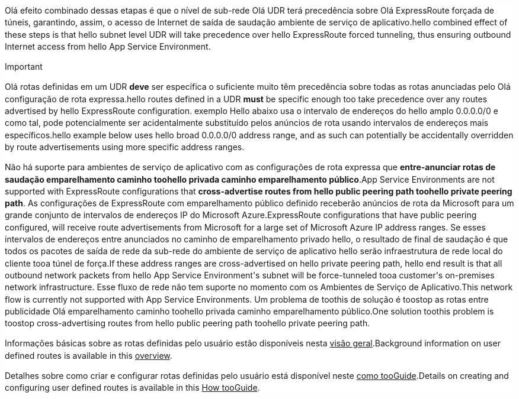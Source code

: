 <span data-ttu-id="394fe-147">Olá efeito combinado dessas etapas é que o nível de sub-rede Olá UDR terá precedência sobre Olá ExpressRoute forçada de túneis, garantindo, assim, o acesso de Internet de saída de saudação ambiente de serviço de aplicativo.</span><span class="sxs-lookup"><span data-stu-id="394fe-147">hello combined effect of these steps is that hello subnet level UDR will take precedence over hello ExpressRoute forced tunneling, thus ensuring outbound Internet access from hello App Service Environment.</span></span>

> [!IMPORTANT]
> <span data-ttu-id="394fe-148">Olá rotas definidas em um UDR **deve** ser específica o suficiente muito têm precedência sobre todas as rotas anunciadas pelo Olá configuração de rota expressa.</span><span class="sxs-lookup"><span data-stu-id="394fe-148">hello routes defined in a UDR **must** be specific enough too take precedence over any routes advertised by hello ExpressRoute configuration.</span></span>  <span data-ttu-id="394fe-149">exemplo Hello abaixo usa o intervalo de endereços do hello amplo 0.0.0.0/0 e como tal, pode potencialmente ser acidentalmente substituído pelos anúncios de rota usando intervalos de endereços mais específicos.</span><span class="sxs-lookup"><span data-stu-id="394fe-149">hello example below uses hello broad 0.0.0.0/0 address range, and as such can potentially be accidentally overridden by route advertisements using more specific address ranges.</span></span>
> 
> <span data-ttu-id="394fe-150">Não há suporte para ambientes de serviço de aplicativo com as configurações de rota expressa que **entre-anunciar rotas de saudação emparelhamento caminho toohello privada caminho emparelhamento público**.</span><span class="sxs-lookup"><span data-stu-id="394fe-150">App Service Environments are not supported with ExpressRoute configurations that **cross-advertise routes from hello public peering path toohello private peering path**.</span></span>  <span data-ttu-id="394fe-151">As configurações de ExpressRoute com emparelhamento público definido receberão anúncios de rota da Microsoft para um grande conjunto de intervalos de endereços IP do Microsoft Azure.</span><span class="sxs-lookup"><span data-stu-id="394fe-151">ExpressRoute configurations that have public peering configured, will receive route advertisements from Microsoft for a large set of Microsoft Azure IP address ranges.</span></span>  <span data-ttu-id="394fe-152">Se esses intervalos de endereços entre anunciados no caminho de emparelhamento privado hello, o resultado de final de saudação é que todos os pacotes de saída de rede da sub-rede do ambiente de serviço de aplicativo hello serão infraestrutura de rede local do cliente tooa túnel de força.</span><span class="sxs-lookup"><span data-stu-id="394fe-152">If these address ranges are cross-advertised on hello private peering path, hello end result is that all outbound network packets from hello App Service Environment's subnet will be force-tunneled tooa customer's on-premises network infrastructure.</span></span>  <span data-ttu-id="394fe-153">Esse fluxo de rede não tem suporte no momento com os Ambientes de Serviço de Aplicativo.</span><span class="sxs-lookup"><span data-stu-id="394fe-153">This network flow is currently not supported with App Service Environments.</span></span>  <span data-ttu-id="394fe-154">Um problema de toothis de solução é toostop as rotas entre publicidade Olá emparelhamento caminho toohello privada caminho emparelhamento público.</span><span class="sxs-lookup"><span data-stu-id="394fe-154">One solution toothis problem is toostop cross-advertising routes from hello public peering path toohello private peering path.</span></span>
> 
> 

<span data-ttu-id="394fe-155">Informações básicas sobre as rotas definidas pelo usuário estão disponíveis nesta [visão geral][UDROverview].</span><span class="sxs-lookup"><span data-stu-id="394fe-155">Background information on user defined routes is available in this [overview][UDROverview].</span></span>  

<span data-ttu-id="394fe-156">Detalhes sobre como criar e configurar rotas definidas pelo usuário está disponível neste [como tooGuide][UDRHowTo].</span><span class="sxs-lookup"><span data-stu-id="394fe-156">Details on creating and configuring user defined routes is available in this [How tooGuide][UDRHowTo].</span></span>


[virtualnetwork]: http://azure.microsoft.com/services/virtual-network/
[ExpressRoute]: http://azure.microsoft.com/services/expressroute/
[requiredports]: http://azure.microsoft.com/documentation/articles/app-service-app-service-environment-control-inbound-traffic/
[NetworkSecurityGroups]: http://azure.microsoft.com/documentation/articles/virtual-networks-nsg/
[UDROverview]: http://azure.microsoft.com/documentation/articles/virtual-networks-udr-overview/
[UDRHowTo]: http://azure.microsoft.com/documentation/articles/virtual-networks-udr-how-to/
[HowToCreateAnAppServiceEnvironment]: http://azure.microsoft.com/documentation/articles/app-service-web-how-to-create-an-app-service-environment/
[AzureDownloads]: http://azure.microsoft.com/en-us/downloads/ 
[DownloadCenterAddressRanges]: http://www.microsoft.com/download/details.aspx?id=41653  
[NetworkSecurityGroups]: https://azure.microsoft.com/documentation/articles/virtual-networks-nsg/
[AzureAppService]: http://azure.microsoft.com/documentation/articles/app-service-value-prop-what-is/
[IntroToAppServiceEnvironment]:  http://azure.microsoft.com/documentation/articles/app-service-app-service-environment-intro/
[NewPortal]:  https://portal.azure.com